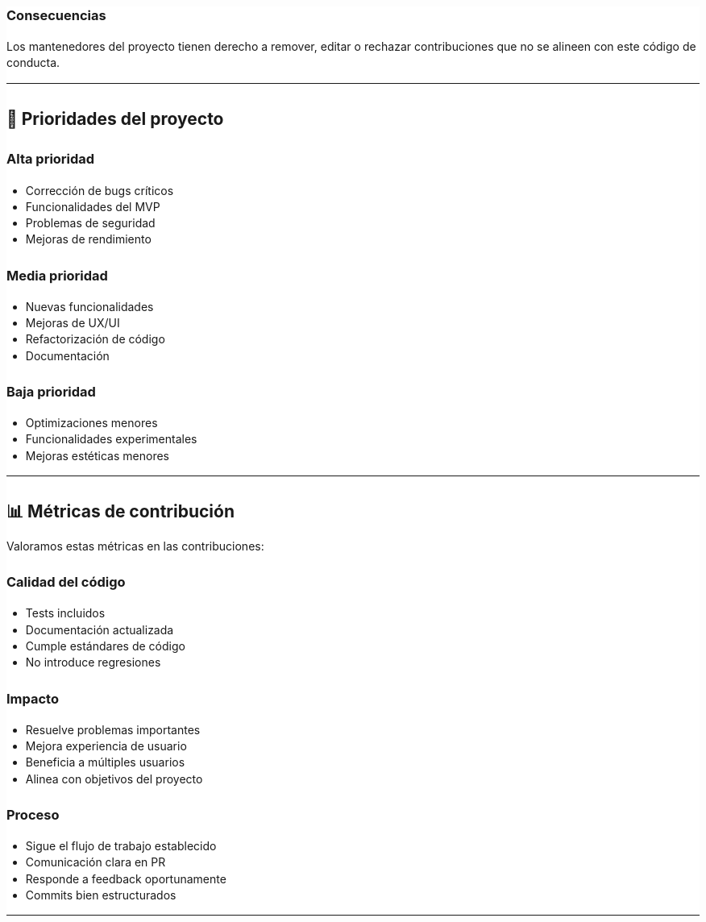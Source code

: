 ### **Consecuencias**
Los mantenedores del proyecto tienen derecho a remover, editar o rechazar contribuciones que no se alineen con este código de conducta.

---

## 🎯 Prioridades del proyecto

### **Alta prioridad**
- Corrección de bugs críticos
- Funcionalidades del MVP
- Problemas de seguridad
- Mejoras de rendimiento

### **Media prioridad**
- Nuevas funcionalidades
- Mejoras de UX/UI
- Refactorización de código
- Documentación

### **Baja prioridad**
- Optimizaciones menores
- Funcionalidades experimentales
- Mejoras estéticas menores

---

## 📊 Métricas de contribución

Valoramos estas métricas en las contribuciones:

### **Calidad del código**
- Tests incluidos
- Documentación actualizada
- Cumple estándares de código
- No introduce regresiones

### **Impacto**
- Resuelve problemas importantes
- Mejora experiencia de usuario
- Beneficia a múltiples usuarios
- Alinea con objetivos del proyecto

### **Proceso**
- Sigue el flujo de trabajo establecido
- Comunicación clara en PR
- Responde a feedback oportunamente
- Commits bien estructurados

---